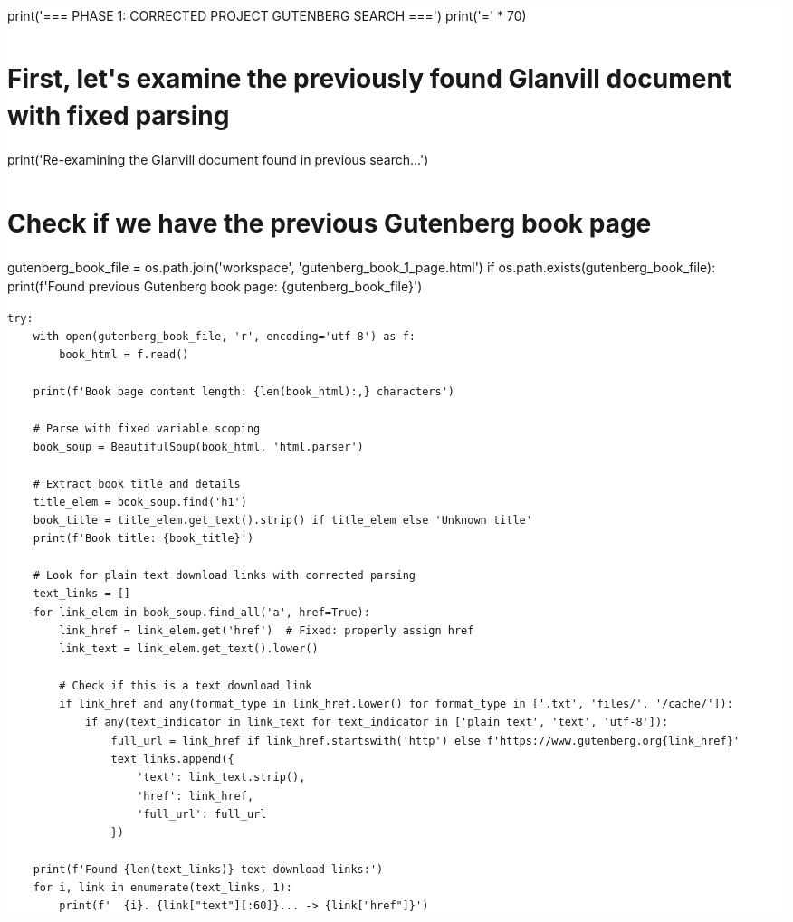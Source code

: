 print('=== PHASE 1: CORRECTED PROJECT GUTENBERG SEARCH ===')
print('=' * 70)

# First, let's examine the previously found Glanvill document with fixed parsing
print('Re-examining the Glanvill document found in previous search...')

# Check if we have the previous Gutenberg book page
gutenberg_book_file = os.path.join('workspace', 'gutenberg_book_1_page.html')
if os.path.exists(gutenberg_book_file):
    print(f'Found previous Gutenberg book page: {gutenberg_book_file}')
    
    try:
        with open(gutenberg_book_file, 'r', encoding='utf-8') as f:
            book_html = f.read()
        
        print(f'Book page content length: {len(book_html):,} characters')
        
        # Parse with fixed variable scoping
        book_soup = BeautifulSoup(book_html, 'html.parser')
        
        # Extract book title and details
        title_elem = book_soup.find('h1')
        book_title = title_elem.get_text().strip() if title_elem else 'Unknown title'
        print(f'Book title: {book_title}')
        
        # Look for plain text download links with corrected parsing
        text_links = []
        for link_elem in book_soup.find_all('a', href=True):
            link_href = link_elem.get('href')  # Fixed: properly assign href
            link_text = link_elem.get_text().lower()
            
            # Check if this is a text download link
            if link_href and any(format_type in link_href.lower() for format_type in ['.txt', 'files/', '/cache/']):
                if any(text_indicator in link_text for text_indicator in ['plain text', 'text', 'utf-8']):
                    full_url = link_href if link_href.startswith('http') else f'https://www.gutenberg.org{link_href}'
                    text_links.append({
                        'text': link_text.strip(),
                        'href': link_href,
                        'full_url': full_url
                    })
        
        print(f'Found {len(text_links)} text download links:')
        for i, link in enumerate(text_links, 1):
            print(f'  {i}. {link["text"][:60]}... -> {link["href"]}')
        